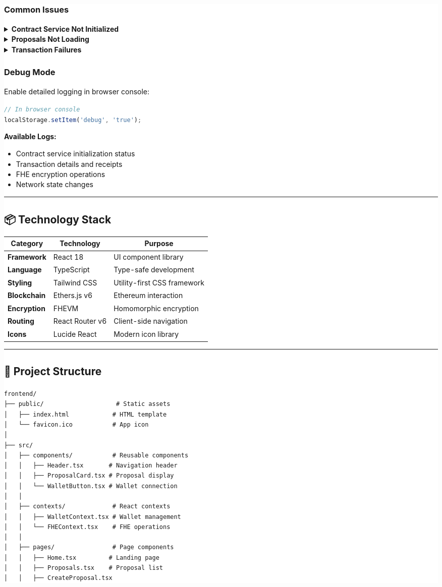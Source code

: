 ### Common Issues

<details><summary><b>Contract Service Not Initialized</b></summary></details>

<details><summary><b>Proposals Not Loading</b></summary></details>

<details><summary><b>Transaction Failures</b></summary></details>

### Debug Mode

Enable detailed logging in browser console:

```javascript
// In browser console
localStorage.setItem('debug', 'true');
```

**Available Logs:**
- Contract service initialization status
- Transaction details and receipts
- FHE encryption operations
- Network state changes

---

## 📦 Technology Stack

| Category | Technology | Purpose |
|----------|-----------|---------|
| **Framework** | React 18 | UI component library |
| **Language** | TypeScript | Type-safe development |
| **Styling** | Tailwind CSS | Utility-first CSS framework |
| **Blockchain** | Ethers.js v6 | Ethereum interaction |
| **Encryption** | FHEVM | Homomorphic encryption |
| **Routing** | React Router v6 | Client-side navigation |
| **Icons** | Lucide React | Modern icon library |

---

## 📁 Project Structure

```plaintext
frontend/
├── public/                    # Static assets
│   ├── index.html            # HTML template
│   └── favicon.ico           # App icon
│
├── src/
│   ├── components/           # Reusable components
│   │   ├── Header.tsx       # Navigation header
│   │   ├── ProposalCard.tsx # Proposal display
│   │   └── WalletButton.tsx # Wallet connection
│   │
│   ├── contexts/             # React contexts
│   │   ├── WalletContext.tsx # Wallet management
│   │   └── FHEContext.tsx    # FHE operations
│   │
│   ├── pages/                # Page components
│   │   ├── Home.tsx         # Landing page
│   │   ├── Proposals.tsx    # Proposal list
│   │   ├── CreateProposal.tsx
```